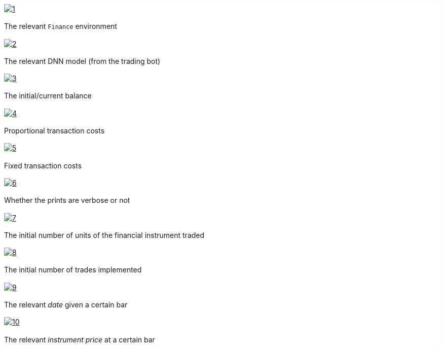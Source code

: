 [![1](https://learning.oreilly.com/api/v2/epubs/urn:orm:book:9781492055426/files/assets/1.png)](https://learning.oreilly.com/library/view/artificial-intelligence-in/9781492055426/ch11.html#co\_risk\_management\_CO15-1)

The relevant `Finance` environment

[![2](https://learning.oreilly.com/api/v2/epubs/urn:orm:book:9781492055426/files/assets/2.png)](https://learning.oreilly.com/library/view/artificial-intelligence-in/9781492055426/ch11.html#co\_risk\_management\_CO15-2)

The relevant DNN model (from the trading bot)

[![3](https://learning.oreilly.com/api/v2/epubs/urn:orm:book:9781492055426/files/assets/3.png)](https://learning.oreilly.com/library/view/artificial-intelligence-in/9781492055426/ch11.html#co\_risk\_management\_CO15-3)

The initial/current balance

[![4](https://learning.oreilly.com/api/v2/epubs/urn:orm:book:9781492055426/files/assets/4.png)](https://learning.oreilly.com/library/view/artificial-intelligence-in/9781492055426/ch11.html#co\_risk\_management\_CO15-5)

Proportional transaction costs

[![5](https://learning.oreilly.com/api/v2/epubs/urn:orm:book:9781492055426/files/assets/5.png)](https://learning.oreilly.com/library/view/artificial-intelligence-in/9781492055426/ch11.html#co\_risk\_management\_CO15-6)

Fixed transaction costs

[![6](https://learning.oreilly.com/api/v2/epubs/urn:orm:book:9781492055426/files/assets/6.png)](https://learning.oreilly.com/library/view/artificial-intelligence-in/9781492055426/ch11.html#co\_risk\_management\_CO15-7)

Whether the prints are verbose or not

[![7](https://learning.oreilly.com/api/v2/epubs/urn:orm:book:9781492055426/files/assets/7.png)](https://learning.oreilly.com/library/view/artificial-intelligence-in/9781492055426/ch11.html#co\_risk\_management\_CO15-8)

The initial number of units of the financial instrument traded

[![8](https://learning.oreilly.com/api/v2/epubs/urn:orm:book:9781492055426/files/assets/8.png)](https://learning.oreilly.com/library/view/artificial-intelligence-in/9781492055426/ch11.html#co\_risk\_management\_CO15-9)

The initial number of trades implemented

[![9](https://learning.oreilly.com/api/v2/epubs/urn:orm:book:9781492055426/files/assets/9.png)](https://learning.oreilly.com/library/view/artificial-intelligence-in/9781492055426/ch11.html#co\_risk\_management\_CO15-10)

The relevant _date_ given a certain bar

[![10](https://learning.oreilly.com/api/v2/epubs/urn:orm:book:9781492055426/files/assets/10.png)](https://learning.oreilly.com/library/view/artificial-intelligence-in/9781492055426/ch11.html#co\_risk\_management\_CO15-11)

The relevant _instrument price_ at a certain bar
